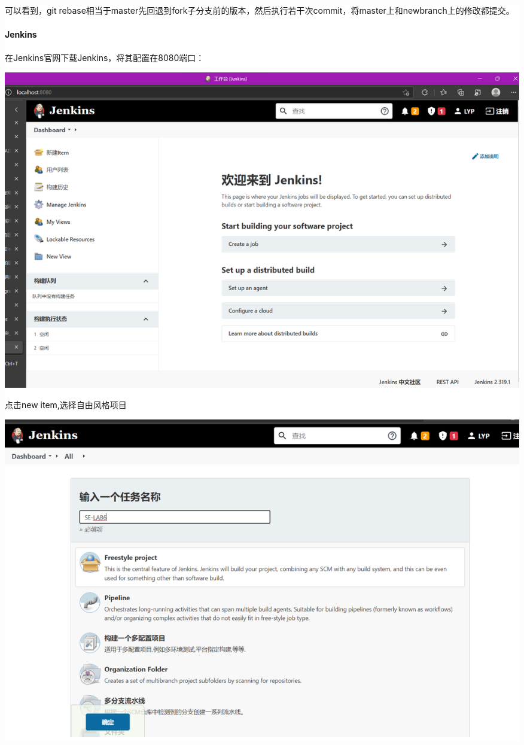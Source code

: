 可以看到，git rebase相当于master先回退到fork子分支前的版本，然后执行若干次commit，将master上和newbranch上的修改都提交。

#### Jenkins

在Jenkins官网下载Jenkins，将其配置在8080端口：

![image-20211205211518065](ref\27.png)

点击new item,选择自由风格项目

![image-20211205211625724](ref\28.png)
